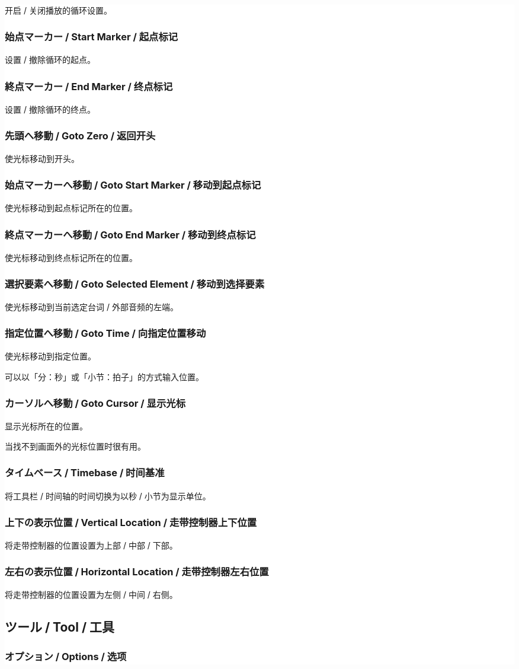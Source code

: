 开启 / 关闭播放的循环设置。

### 始点マーカー / Start Marker / 起点标记

设置 / 撤除循环的起点。

### 終点マーカー / End Marker / 终点标记

设置 / 撤除循环的终点。

### 先頭へ移動 / Goto Zero / 返回开头

使光标移动到开头。

### 始点マーカーへ移動 / Goto Start Marker / 移动到起点标记

使光标移动到起点标记所在的位置。

### 終点マーカーへ移動 / Goto End Marker / 移动到终点标记

使光标移动到终点标记所在的位置。

### 選択要素へ移動 / Goto Selected Element / 移动到选择要素

使光标移动到当前选定台词 / 外部音频的左端。

### 指定位置へ移動 / Goto Time / 向指定位置移动

使光标移动到指定位置。

可以以「分：秒」或「小节：拍子」的方式输入位置。

### カーソルへ移動 / Goto Cursor / 显示光标

显示光标所在的位置。

当找不到画面外的光标位置时很有用。

### タイムベース / Timebase / 时间基准

将工具栏 / 时间轴的时间切换为以秒 / 小节为显示单位。

### 上下の表示位置 / Vertical Location / 走带控制器上下位置

将走带控制器的位置设置为上部 / 中部 / 下部。

### 左右の表示位置 / Horizontal Location / 走带控制器左右位置

将走带控制器的位置设置为左侧 / 中间 / 右侧。

## ツール / Tool / 工具

### オプション / Options / 选项
